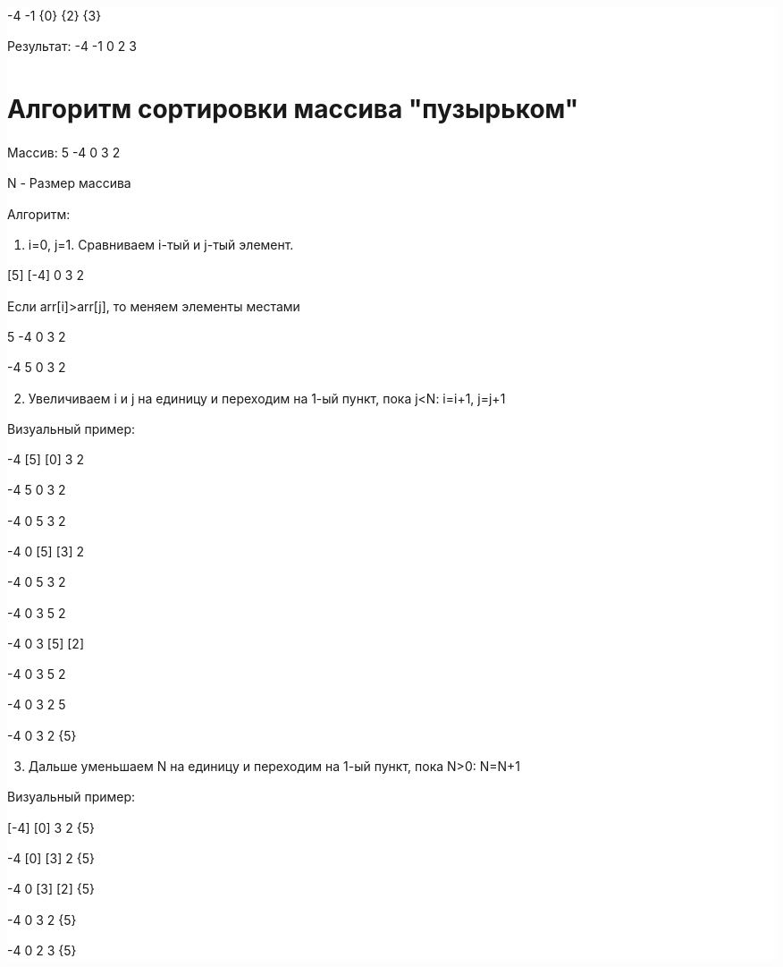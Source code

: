 -4 -1 {0} {2} {3}

Результат:
-4 -1 0 2 3

# Алгоритм сортировки массива "пузырьком"

Массив:
5 -4 0 3 2


N - Размер массива

Алгоритм:

1. i=0, j=1.
Сравниваем i-тый и j-тый элемент. 

[5] [-4] 0 3 2

Если arr[i]>arr[j], то меняем элементы местами

5 -4 0 3 2

-4 5 0 3 2

2. Увеличиваем i и j на единицу и переходим на 1-ый пункт, пока j<N: i=i+1, j=j+1

Визуальный пример:

-4 [5] [0] 3 2

-4 5 0 3 2

-4 0 5 3 2

-4 0 [5] [3] 2

-4 0 5 3 2

-4 0 3 5 2

-4 0 3 [5] [2]

-4 0 3 5 2

-4 0 3 2 5

-4 0 3 2 {5}

3. Дальше уменьшаем N на единицу и переходим на 1-ый пункт, пока N>0: N=N+1

Визуальный пример:

[-4] [0] 3 2 {5}

-4 [0] [3] 2 {5}

-4 0 [3] [2] {5}

-4 0 3 2 {5}

-4 0 2 3 {5}
